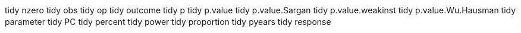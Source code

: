   </tr>
  <tr>
   <td style="text-align:left;"> tidy </td>
   <td style="text-align:left;"> nzero </td>
  </tr>
  <tr>
   <td style="text-align:left;"> tidy </td>
   <td style="text-align:left;"> obs </td>
  </tr>
  <tr>
   <td style="text-align:left;"> tidy </td>
   <td style="text-align:left;"> op </td>
  </tr>
  <tr>
   <td style="text-align:left;"> tidy </td>
   <td style="text-align:left;"> outcome </td>
  </tr>
  <tr>
   <td style="text-align:left;"> tidy </td>
   <td style="text-align:left;"> p </td>
  </tr>
  <tr>
   <td style="text-align:left;"> tidy </td>
   <td style="text-align:left;"> p.value </td>
  </tr>
  <tr>
   <td style="text-align:left;"> tidy </td>
   <td style="text-align:left;"> p.value.Sargan </td>
  </tr>
  <tr>
   <td style="text-align:left;"> tidy </td>
   <td style="text-align:left;"> p.value.weakinst </td>
  </tr>
  <tr>
   <td style="text-align:left;"> tidy </td>
   <td style="text-align:left;"> p.value.Wu.Hausman </td>
  </tr>
  <tr>
   <td style="text-align:left;"> tidy </td>
   <td style="text-align:left;"> parameter </td>
  </tr>
  <tr>
   <td style="text-align:left;"> tidy </td>
   <td style="text-align:left;"> PC </td>
  </tr>
  <tr>
   <td style="text-align:left;"> tidy </td>
   <td style="text-align:left;"> percent </td>
  </tr>
  <tr>
   <td style="text-align:left;"> tidy </td>
   <td style="text-align:left;"> power </td>
  </tr>
  <tr>
   <td style="text-align:left;"> tidy </td>
   <td style="text-align:left;"> proportion </td>
  </tr>
  <tr>
   <td style="text-align:left;"> tidy </td>
   <td style="text-align:left;"> pyears </td>
  </tr>
  <tr>
   <td style="text-align:left;"> tidy </td>
   <td style="text-align:left;"> response </td>